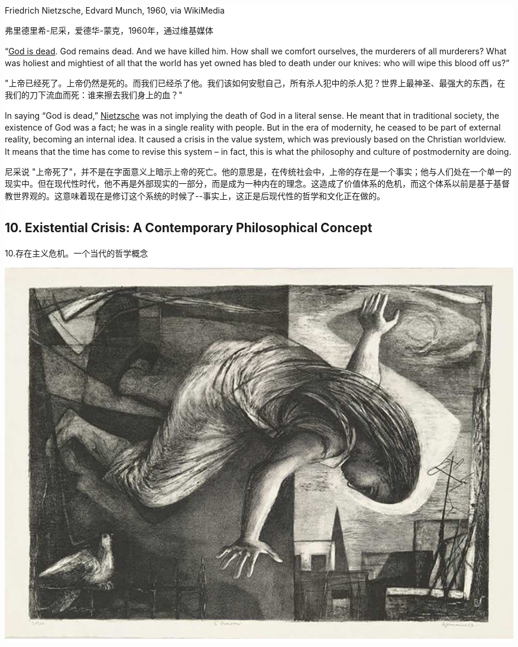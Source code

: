 Friedrich Nietzsche, Edvard Munch, 1960, via WikiMedia  

弗里德里希-尼采，爱德华-蒙克，1960年，通过维基媒体

“[God is dead](https://www.goodreads.com/quotes/22827-god-is-dead-god-remains-dead-and-we-have-killed). God remains dead. And we have killed him. How shall we comfort ourselves, the murderers of all murderers? What was holiest and mightiest of all that the world has yet owned has bled to death under our knives: who will wipe this blood off us?”  

"上帝已经死了。上帝仍然是死的。而我们已经杀了他。我们该如何安慰自己，所有杀人犯中的杀人犯？世界上最神圣、最强大的东西，在我们的刀下流血而死：谁来擦去我们身上的血？"

In saying “God is dead,” [Nietzsche](https://www.thecollector.com/nietzsche-famous-works-and-ideas/) was not implying the death of God in a literal sense. He meant that in traditional society, the existence of God was a fact; he was in a single reality with people. But in the era of modernity, he ceased to be part of external reality, becoming an internal idea. It caused a crisis in the value system, which was previously based on the Christian worldview. It means that the time has come to revise this system – in fact, this is what the philosophy and culture of postmodernity are doing.  

尼采说 "上帝死了"，并不是在字面意义上暗示上帝的死亡。他的意思是，在传统社会中，上帝的存在是一个事实；他与人们处在一个单一的现实中。但在现代性时代，他不再是外部现实的一部分，而是成为一种内在的理念。这造成了价值体系的危机，而这个体系以前是基于基督教世界观的。这意味着现在是修订这个系统的时候了--事实上，这正是后现代性的哲学和文化正在做的。

## 10\. Existential Crisis: A Contemporary Philosophical Concept  

10.存在主义危机。一个当代的哲学概念

![benton spruance to freedom painting philosophical concepts](benton-spruance-to-freedom-painting.jpg)
